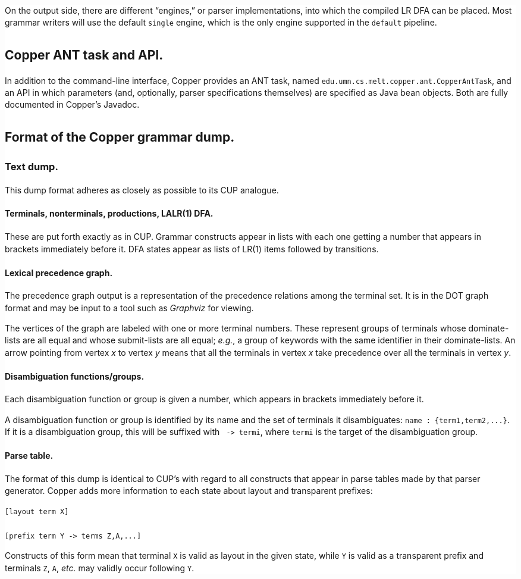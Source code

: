 On the output side, there are different “engines,” or parser implementations, into which the compiled LR DFA can be placed. Most grammar writers will use the default `single` engine, which is the only engine supported in the `default` pipeline.

Copper ANT task and API.
------------------------

In addition to the command-line interface, Copper provides an ANT task, named `edu.umn.cs.melt.copper.ant.CopperAntTask`, and an API in which parameters (and, optionally, parser specifications themselves) are specified as Java bean objects. Both are fully documented in Copper’s Javadoc.

Format of the Copper grammar dump.
----------------------------------

### Text dump.

This dump format adheres as closely as possible to its CUP analogue.

#### Terminals, nonterminals, productions, LALR(1) DFA.

These are put forth exactly as in CUP. Grammar constructs appear in lists with each one getting a number that appears in brackets immediately before it. DFA states appear as lists of LR(1) items followed by transitions.

#### Lexical precedence graph.

The precedence graph output is a representation of the precedence relations among the terminal set. It is in the DOT graph format and may be input to a tool such as *Graphviz* for viewing.

The vertices of the graph are labeled with one or more terminal numbers. These represent groups of terminals whose dominate-lists are all equal and whose submit-lists are all equal; *e.g.*, a group of keywords with the same identifier in their dominate-lists. An arrow pointing from vertex *x* to vertex *y* means that all the terminals in vertex *x* take precedence over all the terminals in vertex *y*.

#### Disambiguation functions/groups.

Each disambiguation function or group is given a number, which appears in brackets immediately before it.

A disambiguation function or group is identified by its name and the set of terminals it disambiguates: `name : {term1,term2,...}`. If it is a disambiguation group, this will be suffixed with ` -> termi`, where `termi` is the target of the disambiguation group.

#### Parse table.

The format of this dump is identical to CUP’s with regard to all constructs that appear in parse tables made by that parser generator. Copper adds more information to each state about layout and transparent prefixes:

    [layout term X]

    [prefix term Y -> terms Z,A,...]

Constructs of this form mean that terminal `X` is valid as layout in the given state, while `Y` is valid as a transparent prefix and terminals `Z`, `A`, *etc.* may validly occur following `Y`.
